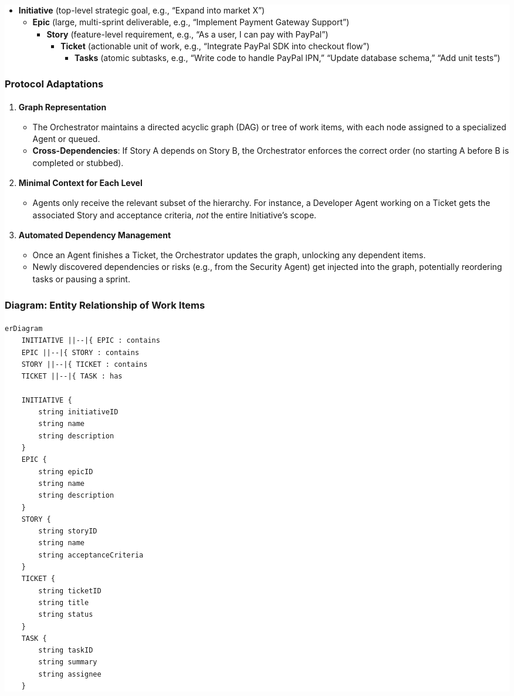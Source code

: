 - **Initiative** (top-level strategic goal, e.g., “Expand into market X”)  
  - **Epic** (large, multi-sprint deliverable, e.g., “Implement Payment Gateway Support”)  
    - **Story** (feature-level requirement, e.g., “As a user, I can pay with PayPal”)  
      - **Ticket** (actionable unit of work, e.g., “Integrate PayPal SDK into checkout flow”)  
        - **Tasks** (atomic subtasks, e.g., “Write code to handle PayPal IPN,” “Update database schema,” “Add unit tests”)

### Protocol Adaptations

1. **Graph Representation**  
   - The Orchestrator maintains a directed acyclic graph (DAG) or tree of work items, with each node assigned to a specialized Agent or queued.  
   - **Cross-Dependencies**: If Story A depends on Story B, the Orchestrator enforces the correct order (no starting A before B is completed or stubbed).

2. **Minimal Context for Each Level**  
   - Agents only receive the relevant subset of the hierarchy. For instance, a Developer Agent working on a Ticket gets the associated Story and acceptance criteria, *not* the entire Initiative’s scope.

3. **Automated Dependency Management**  
   - Once an Agent finishes a Ticket, the Orchestrator updates the graph, unlocking any dependent items.  
   - Newly discovered dependencies or risks (e.g., from the Security Agent) get injected into the graph, potentially reordering tasks or pausing a sprint.

### **Diagram: Entity Relationship of Work Items**

```mermaid
erDiagram
    INITIATIVE ||--|{ EPIC : contains
    EPIC ||--|{ STORY : contains
    STORY ||--|{ TICKET : contains
    TICKET ||--|{ TASK : has
    
    INITIATIVE {
        string initiativeID
        string name
        string description
    }
    EPIC {
        string epicID
        string name
        string description
    }
    STORY {
        string storyID
        string name
        string acceptanceCriteria
    }
    TICKET {
        string ticketID
        string title
        string status
    }
    TASK {
        string taskID
        string summary
        string assignee
    }
```
